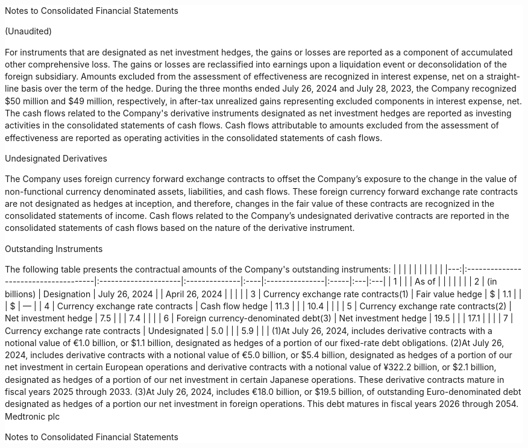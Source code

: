 Notes to Consolidated Financial Statements

(Unaudited)

For instruments that are designated as net investment hedges, the gains or losses are reported as a component of accumulated other comprehensive loss. The gains or losses are reclassified into earnings upon a liquidation event or deconsolidation of the foreign subsidiary. Amounts excluded from the assessment of effectiveness are recognized in interest expense, net on a straight-line basis over the term of the hedge. During the three months ended July 26, 2024 and July 28, 2023, the Company recognized $50 million and $49 million, respectively, in after-tax unrealized gains representing excluded components in interest expense, net. The cash flows related to the Company's derivative instruments designated as net investment hedges are reported as investing activities in the consolidated statements of cash flows. Cash flows attributable to amounts excluded from the assessment of effectiveness are reported as operating activities in the consolidated statements of cash flows. 

Undesignated Derivatives

The Company uses foreign currency forward exchange contracts to offset the Company’s exposure to the change in the value of non-functional currency denominated assets, liabilities, and cash flows. 
These foreign currency forward exchange rate contracts are not designated as hedges at inception, and therefore, changes in the fair value of these contracts are recognized in the consolidated statements of income. Cash flows related to the Company’s undesignated derivative contracts are reported in the consolidated statements of cash flows based on the nature of the derivative instrument.

Outstanding Instruments

The following table presents the contractual amounts of the Company's outstanding instruments:
|    |                                      |                      |               |     |                |      |    |    |
|---:|:-------------------------------------|:---------------------|:--------------|:----|:---------------|:-----|:---|:---|
|  1 |                                      |                      | As of         |     |                |      |    |    |
|  2 | (in billions)                        | Designation          | July 26, 2024 |     | April 26, 2024 |      |    |    |
|  3 | Currency exchange rate contracts(1)  | Fair value hedge     | $             | 1.1 |                |      | $  | —  |
|  4 | Currency exchange rate contracts     | Cash flow hedge      | 11.3          |     |                | 10.4 |    |    |
|  5 | Currency exchange rate contracts(2)  | Net investment hedge | 7.5           |     |                | 7.4  |    |    |
|  6 | Foreign currency-denominated debt(3) | Net investment hedge | 19.5          |     |                | 17.1 |    |    |
|  7 | Currency exchange rate contracts     | Undesignated         | 5.0           |     |                | 5.9  |    |    |
(1)At July 26, 2024, includes derivative contracts with a notional value of €1.0 billion, or $1.1 billion, designated as hedges of a portion of our fixed-rate debt obligations.
(2)At July 26, 2024, includes derivative contracts with a notional value of €5.0 billion, or $5.4 billion, designated as hedges of a portion of our net investment in certain European operations and derivative contracts with a notional value of ¥322.2 billion, or $2.1 billion, designated as hedges of a portion of our net investment in certain Japanese operations. These derivative contracts mature in fiscal years 2025 through 2033. 
(3)At July 26, 2024, includes €18.0 billion, or $19.5 billion, of outstanding Euro-denominated debt designated as hedges of a portion our net investment in foreign operations. This debt matures in fiscal years 2026 through 2054.
Medtronic plc

Notes to Consolidated Financial Statements
